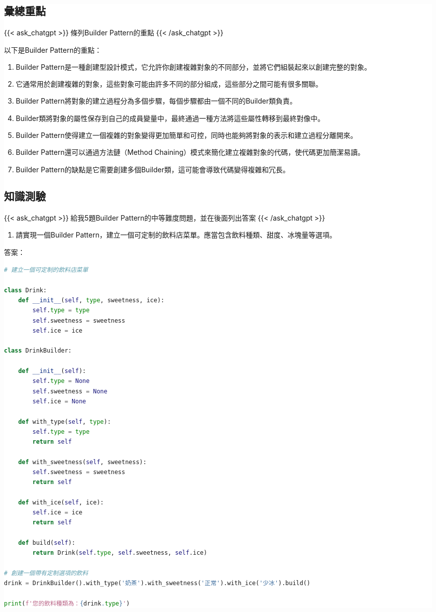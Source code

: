 ## 彙總重點
{{< ask_chatgpt >}}
條列Builder Pattern的重點
{{< /ask_chatgpt >}}



以下是Builder Pattern的重點：

1. Builder Pattern是一種創建型設計模式，它允許你創建複雜對象的不同部分，並將它們組裝起來以創建完整的對象。

2. 它通常用於創建複雜的對象，這些對象可能由許多不同的部分組成，這些部分之間可能有很多關聯。

3. Builder Pattern將對象的建立過程分為多個步驟，每個步驟都由一個不同的Builder類負責。

4. Builder類將對象的屬性保存到自己的成員變量中，最終通過一種方法將這些屬性轉移到最終對像中。

5. Builder Pattern使得建立一個複雜的對象變得更加簡單和可控，同時也能夠將對象的表示和建立過程分離開來。

6. Builder Pattern還可以通過方法鏈（Method Chaining）模式來簡化建立複雜對象的代碼，使代碼更加簡潔易讀。

7. Builder Pattern的缺點是它需要創建多個Builder類，這可能會導致代碼變得複雜和冗長。   

## 知識測驗
{{< ask_chatgpt >}}
給我5題Builder Pattern的中等難度問題，並在後面列出答案
{{< /ask_chatgpt >}}



1. 請實現一個Builder Pattern，建立一個可定制的飲料店菜單。應當包含飲料種類、甜度、冰塊量等選項。

答案：

```python
# 建立一個可定制的飲料店菜單

class Drink:
    def __init__(self, type, sweetness, ice):
        self.type = type
        self.sweetness = sweetness
        self.ice = ice

class DrinkBuilder:
    
    def __init__(self):
        self.type = None
        self.sweetness = None
        self.ice = None
    
    def with_type(self, type):
        self.type = type
        return self
    
    def with_sweetness(self, sweetness):
        self.sweetness = sweetness
        return self
    
    def with_ice(self, ice):
        self.ice = ice
        return self
    
    def build(self):
        return Drink(self.type, self.sweetness, self.ice)

# 創建一個帶有定制選項的飲料
drink = DrinkBuilder().with_type('奶茶').with_sweetness('正常').with_ice('少冰').build()

print(f'您的飲料種類為：{drink.type}')
```